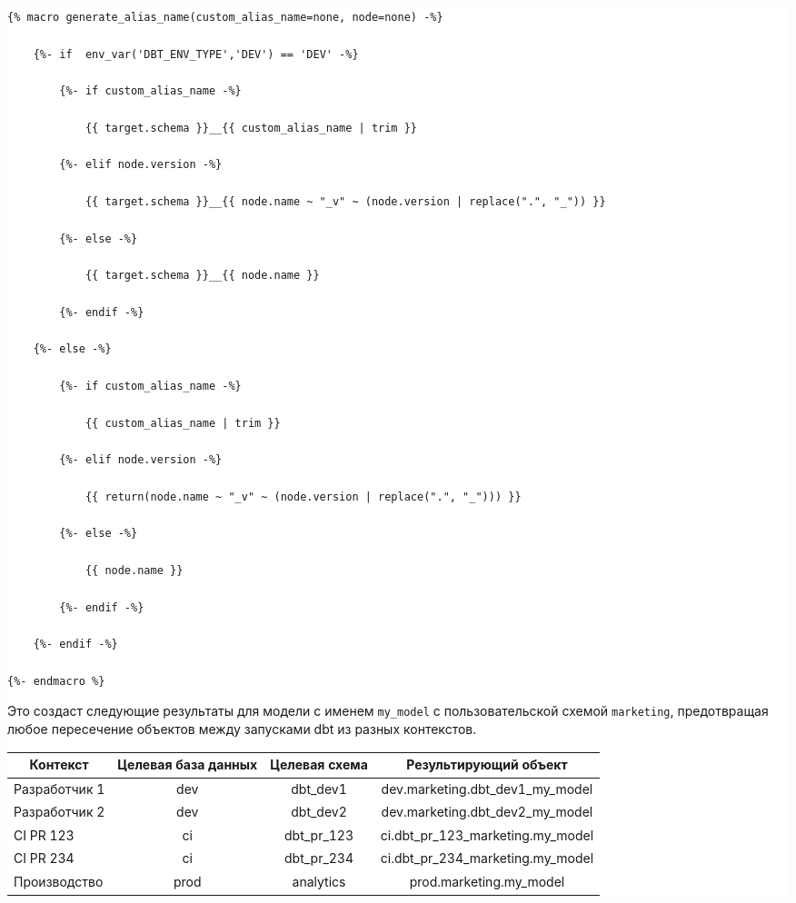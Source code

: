 <File name='macros/generate_alias_name.sql'>

```jinja
{% macro generate_alias_name(custom_alias_name=none, node=none) -%}

    {%- if  env_var('DBT_ENV_TYPE','DEV') == 'DEV' -%}

        {%- if custom_alias_name -%}

            {{ target.schema }}__{{ custom_alias_name | trim }}

        {%- elif node.version -%}

            {{ target.schema }}__{{ node.name ~ "_v" ~ (node.version | replace(".", "_")) }}

        {%- else -%}

            {{ target.schema }}__{{ node.name }}

        {%- endif -%}
    
    {%- else -%}

        {%- if custom_alias_name -%}

            {{ custom_alias_name | trim }}

        {%- elif node.version -%}

            {{ return(node.name ~ "_v" ~ (node.version | replace(".", "_"))) }}

        {%- else -%}

            {{ node.name }}

        {%- endif -%}

    {%- endif -%}

{%- endmacro %}
```
</File>

Это создаст следующие результаты для модели с именем `my_model` с пользовательской схемой `marketing`, предотвращая любое пересечение объектов между запусками dbt из разных контекстов.

| Контекст     | Целевая база данных | Целевая схема | Результирующий объект               |
|--------------|:------------------:|:-------------:|:-----------------------------------:|
| Разработчик 1| dev                | dbt_dev1     | dev.marketing.dbt_dev1_my_model     |
| Разработчик 2| dev                | dbt_dev2     | dev.marketing.dbt_dev2_my_model     |
| CI PR 123    | ci                 | dbt_pr_123   | ci.dbt_pr_123_marketing.my_model    |
| CI PR 234    | ci                 | dbt_pr_234   | ci.dbt_pr_234_marketing.my_model    |
| Производство  | prod              | analytics     | prod.marketing.my_model             |
